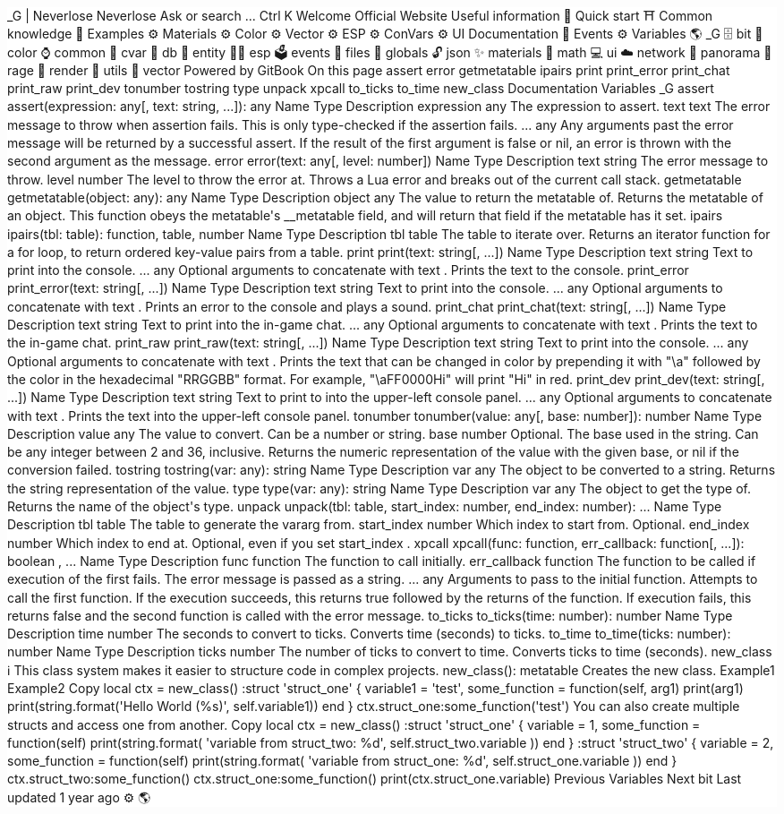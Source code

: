 _G | Neverlose Neverlose Ask or search ... Ctrl K Welcome Official Website Useful information 📲 Quick start ⛩️ Common knowledge 🧠 Examples ⚙️ Materials ⚙️ Color ⚙️ Vector ⚙️ ESP ⚙️ ConVars ⚙️ UI Documentation 📓 Events ⚙️ Variables 🌎 _G 🗄️ bit 🌈 color ⌚ common 🎲 cvar 💾 db 👾 entity 👩‍💻 esp 🗳️ events 📂 files 📎 globals 🔓 json ✨ materials 🔢 math 💻 ui ☁️ network 🌃 panorama 💢 rage 🎨 render 🧰 utils 📍 vector Powered by GitBook On this page assert error getmetatable ipairs print print_error print_chat print_raw print_dev tonumber tostring type unpack xpcall to_ticks to_time new_class Documentation Variables _G assert assert(expression: any[, text: string, ...]): any Name Type Description expression any The expression to assert. text text The error message to throw when assertion fails. This is only type-checked if the assertion fails. ... any Any arguments past the error message will be returned by a successful assert. If the result of the first argument is false or nil, an error is thrown with the second argument as the message. error error(text: any[, level: number]) Name Type Description text string The error message to throw. level number The level to throw the error at. Throws a Lua error and breaks out of the current call stack. getmetatable getmetatable(object: any): any Name Type Description object any The value to return the metatable of. Returns the metatable of an object. This function obeys the metatable's __metatable field, and will return that field if the metatable has it set. ipairs ipairs(tbl: table): function, table, number Name Type Description tbl table The table to iterate over. Returns an iterator function for a for loop, to return ordered key-value pairs from a table. print print(text: string[, ...]) Name Type Description text string Text to print into the console. ... any Optional arguments to concatenate with text . Prints the text to the console. print_error print_error(text: string[, ...]) Name Type Description text string Text to print into the console. ... any Optional arguments to concatenate with text . Prints an error to the console and plays a sound. print_chat print_chat(text: string[, ...]) Name Type Description text string Text to print into the in-game chat. ... any Optional arguments to concatenate with text . Prints the text to the in-game chat. print_raw print_raw(text: string[, ...]) Name Type Description text string Text to print into the console. ... any Optional arguments to concatenate with text . Prints the text that can be changed in color by prepending it with "\a" followed by the color in the hexadecimal "RRGGBB" format. For example, "\aFF0000Hi" will print "Hi" in red. print_dev print_dev(text: string[, ...]) Name Type Description text string Text to print to into the upper-left console panel. ... any Optional arguments to concatenate with text . Prints the text into the upper-left console panel. tonumber tonumber(value: any[, base: number]): number Name Type Description value any The value to convert. Can be a number or string. base number Optional. The base used in the string. Can be any integer between 2 and 36, inclusive. Returns the numeric representation of the value with the given base, or nil if the conversion failed. tostring tostring(var: any): string Name Type Description var any The object to be converted to a string. Returns the string representation of the value. type type(var: any): string Name Type Description var any The object to get the type of. Returns the name of the object's type. unpack unpack(tbl: table, start_index: number, end_index: number): ... Name Type Description tbl table The table to generate the vararg from. start_index number Which index to start from. Optional. end_index number Which index to end at. Optional, even if you set start_index . xpcall xpcall(func: function, err_callback: function[, ...]): boolean , ... Name Type Description func function The function to call initially. err_callback function The function to be called if execution of the first fails. The error message is passed as a string. ... any Arguments to pass to the initial function. Attempts to call the first function. If the execution succeeds, this returns true followed by the returns of the function. If execution fails, this returns false and the second function is called with the error message. to_ticks to_ticks(time: number): number Name Type Description time number The seconds to convert to ticks. Converts time (seconds) to ticks. to_time to_time(ticks: number): number Name Type Description ticks number The number of ticks to convert to time. Converts ticks to time (seconds). new_class ℹ️ This class system makes it easier to structure code in complex projects. new_class(): metatable Creates the new class. Example1 Example2 Copy local ctx = new_class() :struct 'struct_one' { variable1 = 'test', some_function = function(self, arg1) print(arg1) print(string.format('Hello World (%s)', self.variable1)) end } ctx.struct_one:some_function('test') You can also create multiple structs and access one from another. Copy local ctx = new_class() :struct 'struct_one' { variable = 1, some_function = function(self) print(string.format( 'variable from struct_two: %d', self.struct_two.variable )) end } :struct 'struct_two' { variable = 2, some_function = function(self) print(string.format( 'variable from struct_one: %d', self.struct_one.variable )) end } ctx.struct_two:some_function() ctx.struct_one:some_function() print(ctx.struct_one.variable) Previous Variables Next bit Last updated 1 year ago ⚙️ 🌎
